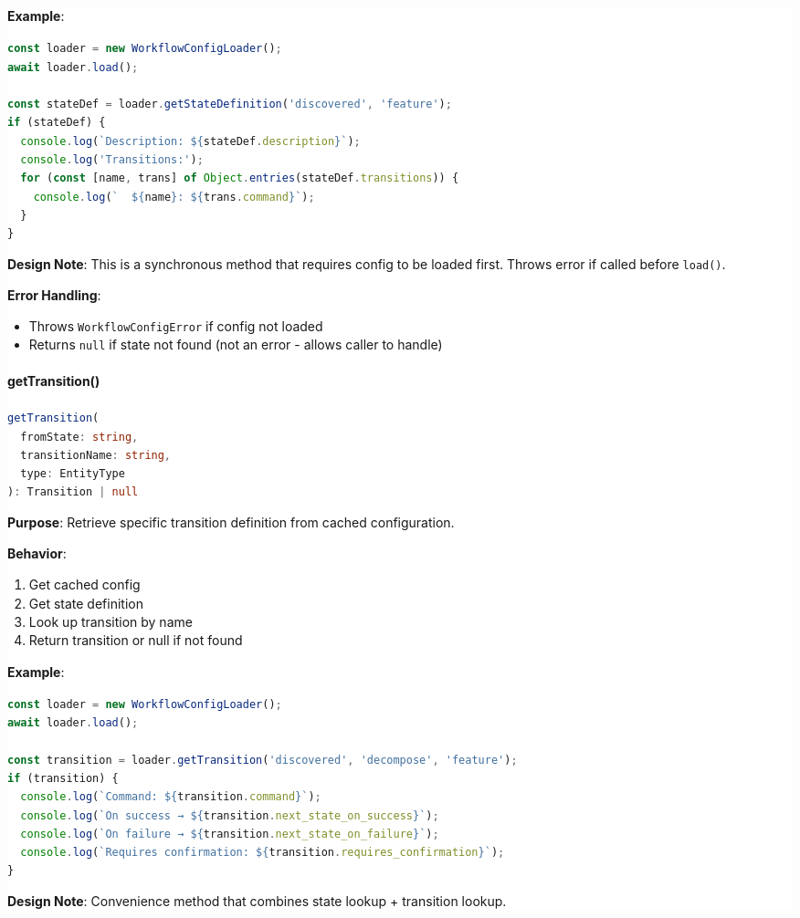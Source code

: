 **Example**:
```typescript
const loader = new WorkflowConfigLoader();
await loader.load();

const stateDef = loader.getStateDefinition('discovered', 'feature');
if (stateDef) {
  console.log(`Description: ${stateDef.description}`);
  console.log('Transitions:');
  for (const [name, trans] of Object.entries(stateDef.transitions)) {
    console.log(`  ${name}: ${trans.command}`);
  }
}
```

**Design Note**: This is a synchronous method that requires config to be loaded first. Throws error if called before `load()`.

**Error Handling**:
- Throws `WorkflowConfigError` if config not loaded
- Returns `null` if state not found (not an error - allows caller to handle)

#### getTransition()

```typescript
getTransition(
  fromState: string,
  transitionName: string,
  type: EntityType
): Transition | null
```

**Purpose**: Retrieve specific transition definition from cached configuration.

**Behavior**:
1. Get cached config
2. Get state definition
3. Look up transition by name
4. Return transition or null if not found

**Example**:
```typescript
const loader = new WorkflowConfigLoader();
await loader.load();

const transition = loader.getTransition('discovered', 'decompose', 'feature');
if (transition) {
  console.log(`Command: ${transition.command}`);
  console.log(`On success → ${transition.next_state_on_success}`);
  console.log(`On failure → ${transition.next_state_on_failure}`);
  console.log(`Requires confirmation: ${transition.requires_confirmation}`);
}
```

**Design Note**: Convenience method that combines state lookup + transition lookup.
